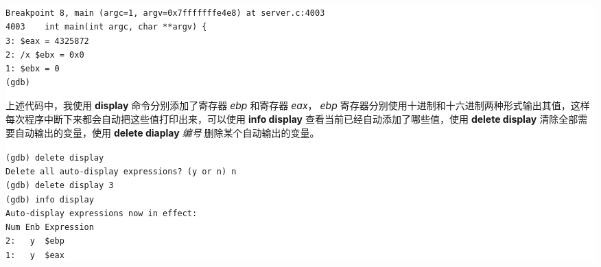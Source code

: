     Breakpoint 8, main (argc=1, argv=0x7fffffffe4e8) at server.c:4003
    4003    int main(int argc, char **argv) {
    3: $eax = 4325872
    2: /x $ebx = 0x0
    1: $ebx = 0
    (gdb)

上述代码中，我使用 **display** 命令分别添加了寄存器 *ebp* 和寄存器 *eax*， *ebp* 寄存器分别使用十进制和十六进制两种形式输出其值，这样每次程序中断下来都会自动把这些值打印出来，可以使用 **info display** 查看当前已经自动添加了哪些值，使用 **delete display** 清除全部需要自动输出的变量，使用 **delete diaplay** *编号* 删除某个自动输出的变量。

    (gdb) delete display
    Delete all auto-display expressions? (y or n) n
    (gdb) delete display 3
    (gdb) info display
    Auto-display expressions now in effect:
    Num Enb Expression
    2:   y  $ebp
    1:   y  $eax

